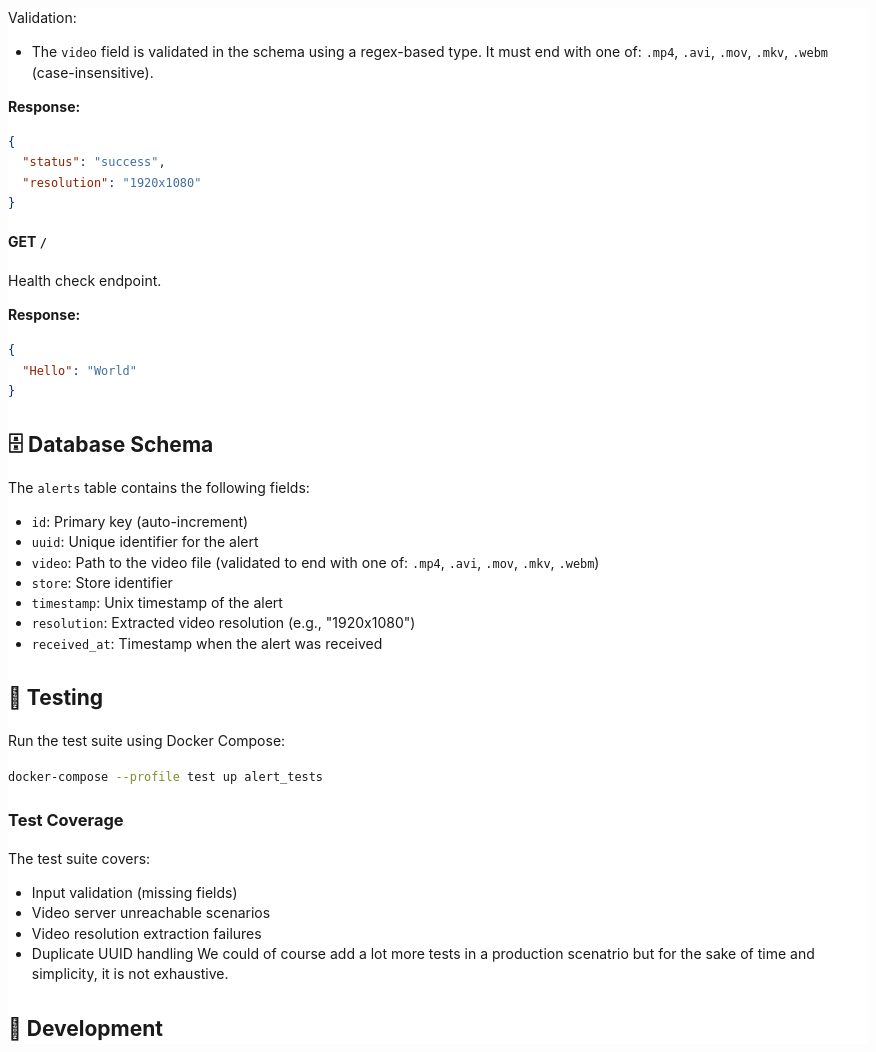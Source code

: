 Validation:
- The `video` field is validated in the schema using a regex-based type. It must end with one of: `.mp4`, `.avi`, `.mov`, `.mkv`, `.webm` (case-insensitive).

**Response:**
```json
{
  "status": "success",
  "resolution": "1920x1080"
}
```

#### GET `/`

Health check endpoint.

**Response:**
```json
{
  "Hello": "World"
}
```

## 🗄️ Database Schema

The `alerts` table contains the following fields:

- `id`: Primary key (auto-increment)
- `uuid`: Unique identifier for the alert
- `video`: Path to the video file (validated to end with one of: `.mp4`, `.avi`, `.mov`, `.mkv`, `.webm`)
- `store`: Store identifier
- `timestamp`: Unix timestamp of the alert
- `resolution`: Extracted video resolution (e.g., "1920x1080")
- `received_at`: Timestamp when the alert was received

## 🧪 Testing

Run the test suite using Docker Compose:

```bash
docker-compose --profile test up alert_tests
```

### Test Coverage

The test suite covers:
- Input validation (missing fields)
- Video server unreachable scenarios
- Video resolution extraction failures
- Duplicate UUID handling
We could of course add a lot more tests in a production scenatrio but for the sake of time and simplicity, it is not exhaustive.

## 🔧 Development
